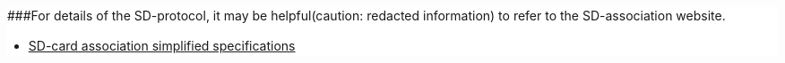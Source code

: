 ###For details of the SD-protocol, it may be helpful(caution: redacted information) to refer to the SD-association website.

  * [SD-card association simplified specifications](https://www.sdcard.org/downloads/pls/pdf/index.php?p=Part_1_Physical_Layer_Simplified_Specification_Ver6.00.jpg&f=Part_1_Physical_Layer_Simplified_Specification_Ver6.00.pdf&e=EN_SS1)
